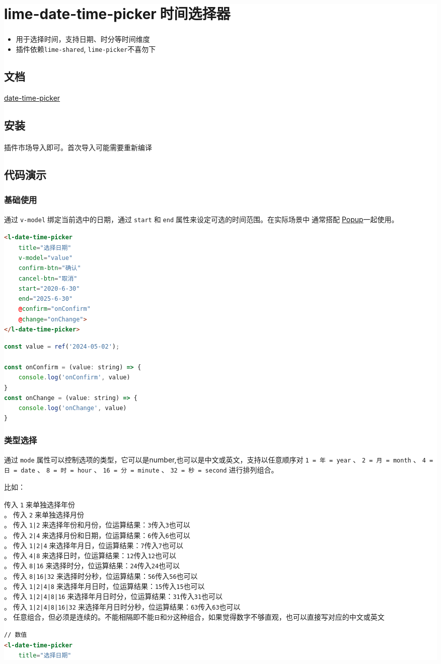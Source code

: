 # lime-date-time-picker 时间选择器
- 用于选择时间，支持日期、时分等时间维度
- 插件依赖`lime-shared`, `lime-picker`不喜勿下

## 文档
[date-time-picker](https://limex.qcoon.cn/components/date-time-picker.html)

## 安装
插件市场导入即可。首次导入可能需要重新编译


## 代码演示

### 基础使用
通过 `v-model` 绑定当前选中的日期，通过 `start` 和 `end` 属性来设定可选的时间范围。在实际场景中 通常搭配 [Popup](https://ext.dcloud.net.cn/plugin?id=20769)一起使用。
```html
<l-date-time-picker 
	title="选择日期"
	v-model="value"
	confirm-btn="确认"
	cancel-btn="取消"
	start="2020-6-30"
	end="2025-6-30"
	@confirm="onConfirm"
	@change="onChange">
</l-date-time-picker>
```
```js
const value = ref('2024-05-02');

const onConfirm = (value: string) => {
	console.log('onConfirm', value)
}
const onChange = (value: string) => {
	console.log('onChange', value)
}

```

### 类型选择
通过 `mode` 属性可以控制选项的类型，它可以是number,也可以是中文或英文，支持以任意顺序对 `1 = 年 = year` 、 `2 = 月 = month` 、 `4 = 日 = date` 、 `8 = 时 = hour` 、 `16 = 分 = minute` 、 `32 = 秒 = second` 进行排列组合。

比如：<br>

传入 `1` 来单独选择年份<br>。
传入 `2` 来单独选择月份<br>。
传入 `1|2` 来选择年份和月份，位运算结果：`3`传入`3`也可以<br>。
传入 `2|4` 来选择月份和日期，位运算结果：`6`传入`6`也可以<br>。
传入 `1|2|4` 来选择年月日，位运算结果：`7`传入`7`也可以<br>。
传入 `4|8` 来选择日时，位运算结果：`12`传入`12`也可以<br>。
传入 `8|16` 来选择时分，位运算结果：`24`传入`24`也可以<br>。
传入 `8|16|32` 来选择时分秒，位运算结果：`56`传入`56`也可以<br>。
传入 `1|2|4|8` 来选择年月日时，位运算结果：`15`传入`15`也可以<br>。
传入 `1|2|4|8|16` 来选择年月日时分，位运算结果：`31`传入`31`也可以<br>。
传入 `1|2|4|8|16|32` 来选择年月日时分秒，位运算结果：`63`传入`63`也可以<br>。
任意组合，但必须是连续的。不能相隔即不能`日`和`分`这种组合，如果觉得数字不够直观，也可以直接写对应的中文或英文
```html
// 数值
<l-date-time-picker 
	title="选择日期"
```